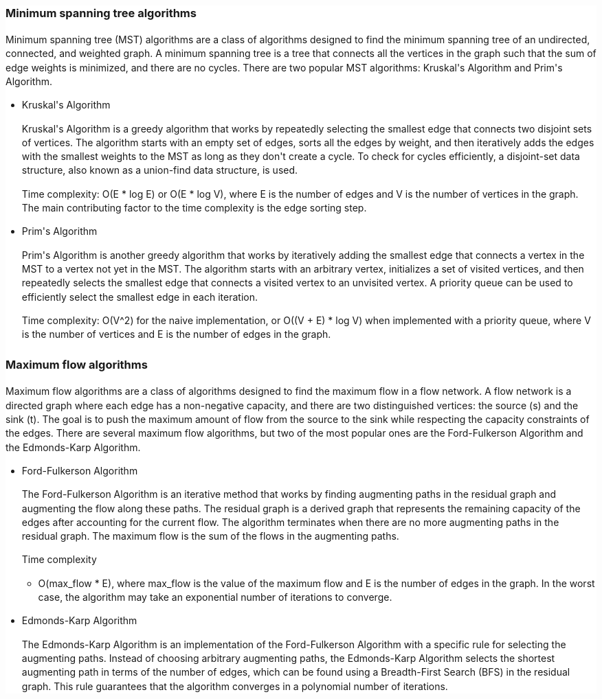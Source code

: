 
### Minimum spanning tree algorithms

Minimum spanning tree (MST) algorithms are a class of algorithms designed to find the minimum spanning tree of an undirected, connected, and weighted graph. A minimum spanning tree is a tree that connects all the vertices in the graph such that the sum of edge weights is minimized, and there are no cycles. There are two popular MST algorithms: Kruskal's Algorithm and Prim's Algorithm.

- Kruskal's Algorithm
    
    Kruskal's Algorithm is a greedy algorithm that works by repeatedly selecting the smallest edge that connects two disjoint sets of vertices. The algorithm starts with an empty set of edges, sorts all the edges by weight, and then iteratively adds the edges with the smallest weights to the MST as long as they don't create a cycle. To check for cycles efficiently, a disjoint-set data structure, also known as a union-find data structure, is used.
    
    Time complexity: O(E * log E) or O(E * log V), where E is the number of edges and V is the number of vertices in the graph. The main contributing factor to the time complexity is the edge sorting step.
    
- Prim's Algorithm
    
    Prim's Algorithm is another greedy algorithm that works by iteratively adding the smallest edge that connects a vertex in the MST to a vertex not yet in the MST. The algorithm starts with an arbitrary vertex, initializes a set of visited vertices, and then repeatedly selects the smallest edge that connects a visited vertex to an unvisited vertex. A priority queue can be used to efficiently select the smallest edge in each iteration.
    
    Time complexity: O(V^2) for the naive implementation, or O((V + E) * log V) when implemented with a priority queue, where V is the number of vertices and E is the number of edges in the graph.
    

### Maximum flow algorithms

Maximum flow algorithms are a class of algorithms designed to find the maximum flow in a flow network. A flow network is a directed graph where each edge has a non-negative capacity, and there are two distinguished vertices: the source (s) and the sink (t). The goal is to push the maximum amount of flow from the source to the sink while respecting the capacity constraints of the edges. There are several maximum flow algorithms, but two of the most popular ones are the Ford-Fulkerson Algorithm and the Edmonds-Karp Algorithm.

- Ford-Fulkerson Algorithm
    
    The Ford-Fulkerson Algorithm is an iterative method that works by finding augmenting paths in the residual graph and augmenting the flow along these paths. The residual graph is a derived graph that represents the remaining capacity of the edges after accounting for the current flow. The algorithm terminates when there are no more augmenting paths in the residual graph. The maximum flow is the sum of the flows in the augmenting paths.
    
    Time complexity
    
    - O(max_flow * E), where max_flow is the value of the maximum flow and E is the number of edges in the graph. In the worst case, the algorithm may take an exponential number of iterations to converge.
- Edmonds-Karp Algorithm
    
    The Edmonds-Karp Algorithm is an implementation of the Ford-Fulkerson Algorithm with a specific rule for selecting the augmenting paths. Instead of choosing arbitrary augmenting paths, the Edmonds-Karp Algorithm selects the shortest augmenting path in terms of the number of edges, which can be found using a Breadth-First Search (BFS) in the residual graph. This rule guarantees that the algorithm converges in a polynomial number of iterations.
    